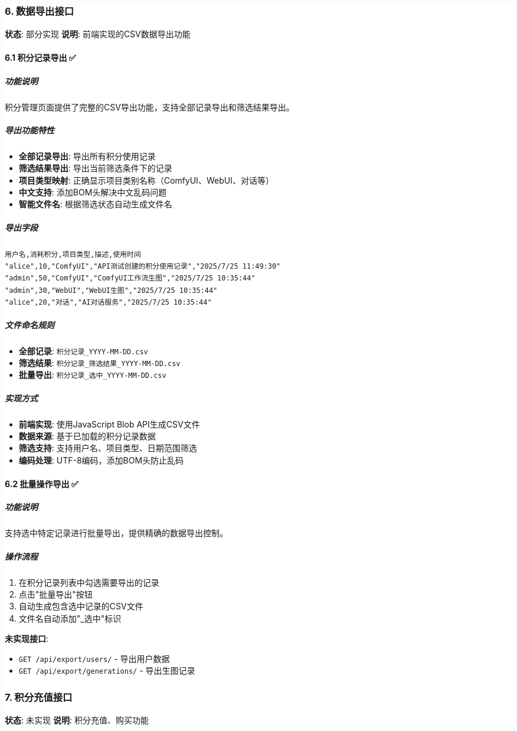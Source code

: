 ### 6. 数据导出接口
**状态**: 部分实现
**说明**: 前端实现的CSV数据导出功能

#### 6.1 积分记录导出 ✅

##### 功能说明
积分管理页面提供了完整的CSV导出功能，支持全部记录导出和筛选结果导出。

##### 导出功能特性
- **全部记录导出**: 导出所有积分使用记录
- **筛选结果导出**: 导出当前筛选条件下的记录
- **项目类型映射**: 正确显示项目类别名称（ComfyUI、WebUI、对话等）
- **中文支持**: 添加BOM头解决中文乱码问题
- **智能文件名**: 根据筛选状态自动生成文件名

##### 导出字段
```csv
用户名,消耗积分,项目类型,描述,使用时间
"alice",10,"ComfyUI","API测试创建的积分使用记录","2025/7/25 11:49:30"
"admin",50,"ComfyUI","ComfyUI工作流生图","2025/7/25 10:35:44"
"admin",30,"WebUI","WebUI生图","2025/7/25 10:35:44"
"alice",20,"对话","AI对话服务","2025/7/25 10:35:44"
```

##### 文件命名规则
- **全部记录**: `积分记录_YYYY-MM-DD.csv`
- **筛选结果**: `积分记录_筛选结果_YYYY-MM-DD.csv`
- **批量导出**: `积分记录_选中_YYYY-MM-DD.csv`

##### 实现方式
- **前端实现**: 使用JavaScript Blob API生成CSV文件
- **数据来源**: 基于已加载的积分记录数据
- **筛选支持**: 支持用户名、项目类型、日期范围筛选
- **编码处理**: UTF-8编码，添加BOM头防止乱码

#### 6.2 批量操作导出 ✅

##### 功能说明
支持选中特定记录进行批量导出，提供精确的数据导出控制。

##### 操作流程
1. 在积分记录列表中勾选需要导出的记录
2. 点击"批量导出"按钮
3. 自动生成包含选中记录的CSV文件
4. 文件名自动添加"_选中"标识

**未实现接口**:
- `GET /api/export/users/` - 导出用户数据
- `GET /api/export/generations/` - 导出生图记录

### 7. 积分充值接口
**状态**: 未实现
**说明**: 积分充值、购买功能
